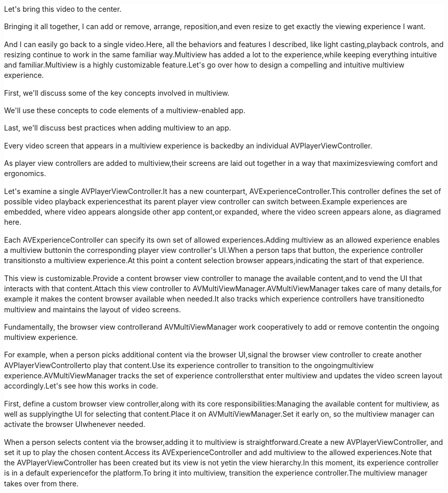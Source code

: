Let's bring this video to the center.

Bringing it all together, I can add or remove, arrange, reposition,and even resize to get exactly the viewing experience I want.

And I can easily go back to a single video.Here, all the behaviors and features I described, like light casting,playback controls, and resizing continue to work in the same familiar way.Multiview has added a lot to the experience,while keeping everything intuitive and familiar.Multiview is a highly customizable feature.Let's go over how to design a compelling and intuitive multiview experience.

First, we'll discuss some of the key concepts involved in multiview.

We'll use these concepts to code elements of a multiview-enabled app.

Last, we'll discuss best practices when adding multiview to an app.

Every video screen that appears in a multiview experience is backedby an individual AVPlayerViewController.

As player view controllers are added to multiview,their screens are laid out together in a way that maximizesviewing comfort and ergonomics.

Let's examine a single AVPlayerViewController.It has a new counterpart, AVExperienceController.This controller defines the set of possible video playback experiencesthat its parent player view controller can switch between.Example experiences are embedded, where video appears alongside other app content,or expanded, where the video screen appears alone, as diagramed here.

Each AVExperienceController can specify its own set of allowed experiences.Adding multiview as an allowed experience enables a multiview buttonin the corresponding player view controller's UI.When a person taps that button, the experience controller transitionsto a multiview experience.At this point a content selection browser appears,indicating the start of that experience.

This view is customizable.Provide a content browser view controller to manage the available content,and to vend the UI that interacts with that content.Attach this view controller to AVMultiViewManager.AVMultiViewManager takes care of many details,for example it makes the content browser available when needed.It also tracks which experience controllers have transitionedto multiview and maintains the layout of video screens.

Fundamentally, the browser view controllerand AVMultiViewManager work cooperatively to add or remove contentin the ongoing multiview experience.

For example, when a person picks additional content via the browser UI,signal the browser view controller to create another AVPlayerViewControllerto play that content.Use its experience controller to transition to the ongoingmultiview experience.AVMultiViewManager tracks the set of experience controllersthat enter multiview and updates the video screen layout accordingly.Let's see how this works in code.

First, define a custom browser view controller,along with its core responsibilities:Managing the available content for multiview, as well as supplyingthe UI for selecting that content.Place it on AVMultiViewManager.Set it early on, so the multiview manager can activate the browser UIwhenever needed.

When a person selects content via the browser,adding it to multiview is straightforward.Create a new AVPlayerViewController, and set it up to play the chosen content.Access its AVExperienceController and add multiview to the allowed experiences.Note that the AVPlayerViewController has been created but its view is not yetin the view hierarchy.In this moment, its experience controller is in a default experiencefor the platform.To bring it into multiview, transition the experience controller.The multiview manager takes over from there.
